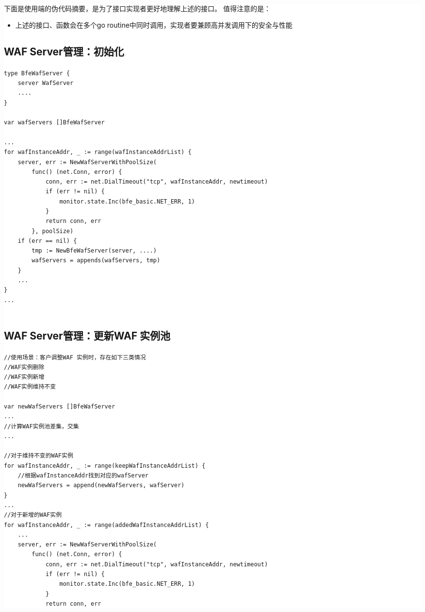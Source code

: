 下面是使用端的伪代码摘要，是为了接口实现者更好地理解上述的接口。
值得注意的是：
- 上述的接口、函数会在多个go routine中同时调用，实现者要兼顾高并发调用下的安全与性能


## WAF Server管理：初始化
```
type BfeWafServer {
    server WafServer
    ....
}

var wafServers []BfeWafServer

...
for wafInstanceAddr, _ := range(wafInstanceAddrList) {
    server, err := NewWafServerWithPoolSize(
        func() (net.Conn, error) {
            conn, err := net.DialTimeout("tcp", wafInstanceAddr, newtimeout)
            if (err != nil) {
                monitor.state.Inc(bfe_basic.NET_ERR, 1)
            }
            return conn, err
        }, poolSize)
    if (err == nil) {
        tmp := NewBfeWafServer(server, ....)
        wafServers = appends(wafServers, tmp)
    }
    ...
}
...


```

## WAF Server管理：更新WAF 实例池
```
//使用场景：客户调整WAF 实例时，存在如下三类情况
//WAF实例删除
//WAF实例新增
//WAF实例维持不变

var newWafServers []BfeWafServer
...
//计算WAF实例池差集，交集
...

//对于维持不变的WAF实例
for wafInstanceAddr, _ := range(keepWafInstanceAddrList) {
    //根据wafInstanceAddr找到对应的wafServer
    newWafServers = append(newWafServers, wafServer)
}
...
//对于新增的WAF实例
for wafInstanceAddr, _ := range(addedWafInstanceAddrList) {
    ...
    server, err := NewWafServerWithPoolSize(
        func() (net.Conn, error) {
            conn, err := net.DialTimeout("tcp", wafInstanceAddr, newtimeout)
            if (err != nil) {
                monitor.state.Inc(bfe_basic.NET_ERR, 1)
            }
            return conn, err
```